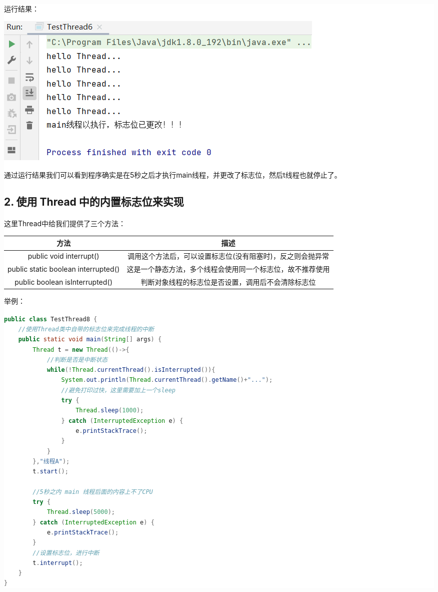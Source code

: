运行结果：

![duoxiancheng8](.\md\duoxiancheng8.png)

通过运行结果我们可以看到程序确实是在5秒之后才执行main线程，并更改了标志位，然后t线程也就停止了。

## 2. 使用 Thread 中的内置标志位来实现

这里Thread中给我们提供了三个方法：

|                方法                 |                            描述                            |
| :---------------------------------: | :--------------------------------------------------------: |
|       public void interrupt()       | 调用这个方法后，可以设置标志位(没有阻塞时)，反之则会抛异常 |
| public static boolean interrupted() | 这是一个静态方法，多个线程会使用同一个标志位，故不推荐使用 |
|   public boolean isInterrupted()    |     判断对象线程的标志位是否设置，调用后不会清除标志位     |

举例：

```java
public class TestThread8 {
    //使用Thread类中自带的标志位来完成线程的中断
    public static void main(String[] args) {
        Thread t = new Thread(()->{
            //判断是否是中断状态
            while(!Thread.currentThread().isInterrupted()){
                System.out.println(Thread.currentThread().getName()+"...");
                //避免打印过快，这里需要加上一个sleep
                try {
                    Thread.sleep(1000);
                } catch (InterruptedException e) {
                    e.printStackTrace();
                }
            }
        },"线程A");
        t.start();

        //5秒之内 main 线程后面的内容上不了CPU
        try {
            Thread.sleep(5000);
        } catch (InterruptedException e) {
            e.printStackTrace();
        }
        //设置标志位，进行中断
        t.interrupt();
    }
}

```
